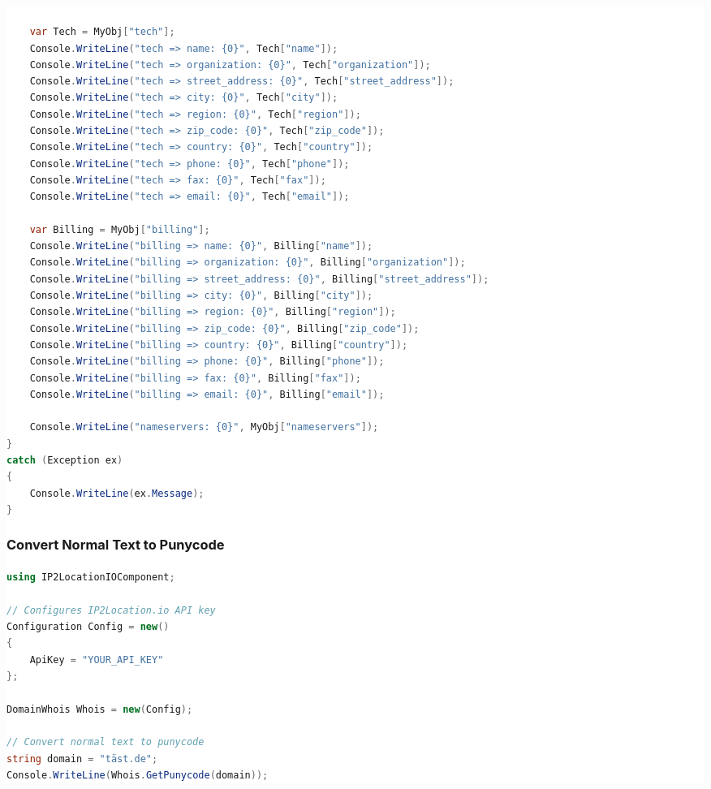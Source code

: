 ```C#

	var Tech = MyObj["tech"];
	Console.WriteLine("tech => name: {0}", Tech["name"]);
	Console.WriteLine("tech => organization: {0}", Tech["organization"]);
	Console.WriteLine("tech => street_address: {0}", Tech["street_address"]);
	Console.WriteLine("tech => city: {0}", Tech["city"]);
	Console.WriteLine("tech => region: {0}", Tech["region"]);
	Console.WriteLine("tech => zip_code: {0}", Tech["zip_code"]);
	Console.WriteLine("tech => country: {0}", Tech["country"]);
	Console.WriteLine("tech => phone: {0}", Tech["phone"]);
	Console.WriteLine("tech => fax: {0}", Tech["fax"]);
	Console.WriteLine("tech => email: {0}", Tech["email"]);

	var Billing = MyObj["billing"];
	Console.WriteLine("billing => name: {0}", Billing["name"]);
	Console.WriteLine("billing => organization: {0}", Billing["organization"]);
	Console.WriteLine("billing => street_address: {0}", Billing["street_address"]);
	Console.WriteLine("billing => city: {0}", Billing["city"]);
	Console.WriteLine("billing => region: {0}", Billing["region"]);
	Console.WriteLine("billing => zip_code: {0}", Billing["zip_code"]);
	Console.WriteLine("billing => country: {0}", Billing["country"]);
	Console.WriteLine("billing => phone: {0}", Billing["phone"]);
	Console.WriteLine("billing => fax: {0}", Billing["fax"]);
	Console.WriteLine("billing => email: {0}", Billing["email"]);

	Console.WriteLine("nameservers: {0}", MyObj["nameservers"]);
}
catch (Exception ex)
{
	Console.WriteLine(ex.Message);
}
```


### Convert Normal Text to Punycode
```C#
using IP2LocationIOComponent;

// Configures IP2Location.io API key
Configuration Config = new()
{
	ApiKey = "YOUR_API_KEY"
};

DomainWhois Whois = new(Config);

// Convert normal text to punycode
string domain = "täst.de";
Console.WriteLine(Whois.GetPunycode(domain));
```

